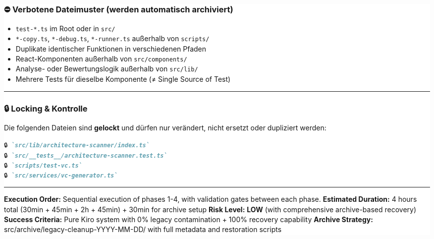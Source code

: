 
### ⛔ Verbotene Dateimuster (werden automatisch archiviert)

- `test-*.ts` im Root oder in `src/`
- `*-copy.ts`, `*-debug.ts`, `*-runner.ts` außerhalb von `scripts/`
- Duplikate identischer Funktionen in verschiedenen Pfaden
- React-Komponenten außerhalb von `src/components/`
- Analyse- oder Bewertungslogik außerhalb von `src/lib/`
- Mehrere Tests für dieselbe Komponente (≠ Single Source of Test)

---

### 🔒 Locking & Kontrolle

Die folgenden Dateien sind **gelockt** und dürfen nur verändert, nicht ersetzt oder dupliziert werden:

```md
🔒 `src/lib/architecture-scanner/index.ts`
🔒 `src/__tests__/architecture-scanner.test.ts`
🔒 `scripts/test-vc.ts`
🔒 `src/services/vc-generator.ts`
```

---

**Execution Order:** Sequential execution of phases 1-4, with validation gates between each phase.
**Estimated Duration:** 4 hours total (30min + 45min + 2h + 45min) + 30min for archive setup
**Risk Level:** **LOW** (with comprehensive archive-based recovery)
**Success Criteria:** Pure Kiro system with 0% legacy contamination + 100% recovery capability
**Archive Strategy:** src/archive/legacy-cleanup-YYYY-MM-DD/ with full metadata and restoration scripts